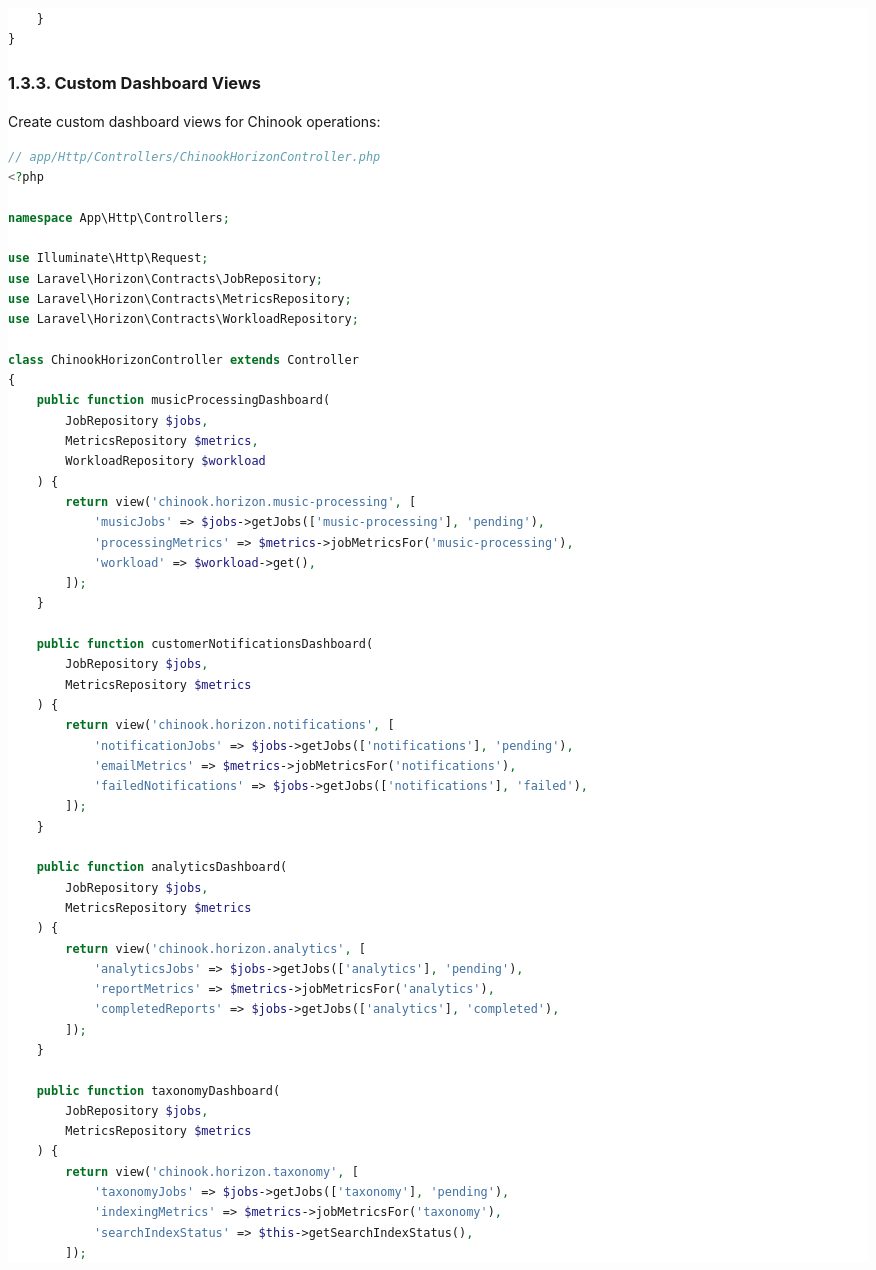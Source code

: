 ```php
    }
}
```

### 1.3.3. Custom Dashboard Views

Create custom dashboard views for Chinook operations:

```php
// app/Http/Controllers/ChinookHorizonController.php
<?php

namespace App\Http\Controllers;

use Illuminate\Http\Request;
use Laravel\Horizon\Contracts\JobRepository;
use Laravel\Horizon\Contracts\MetricsRepository;
use Laravel\Horizon\Contracts\WorkloadRepository;

class ChinookHorizonController extends Controller
{
    public function musicProcessingDashboard(
        JobRepository $jobs,
        MetricsRepository $metrics,
        WorkloadRepository $workload
    ) {
        return view('chinook.horizon.music-processing', [
            'musicJobs' => $jobs->getJobs(['music-processing'], 'pending'),
            'processingMetrics' => $metrics->jobMetricsFor('music-processing'),
            'workload' => $workload->get(),
        ]);
    }

    public function customerNotificationsDashboard(
        JobRepository $jobs,
        MetricsRepository $metrics
    ) {
        return view('chinook.horizon.notifications', [
            'notificationJobs' => $jobs->getJobs(['notifications'], 'pending'),
            'emailMetrics' => $metrics->jobMetricsFor('notifications'),
            'failedNotifications' => $jobs->getJobs(['notifications'], 'failed'),
        ]);
    }

    public function analyticsDashboard(
        JobRepository $jobs,
        MetricsRepository $metrics
    ) {
        return view('chinook.horizon.analytics', [
            'analyticsJobs' => $jobs->getJobs(['analytics'], 'pending'),
            'reportMetrics' => $metrics->jobMetricsFor('analytics'),
            'completedReports' => $jobs->getJobs(['analytics'], 'completed'),
        ]);
    }

    public function taxonomyDashboard(
        JobRepository $jobs,
        MetricsRepository $metrics
    ) {
        return view('chinook.horizon.taxonomy', [
            'taxonomyJobs' => $jobs->getJobs(['taxonomy'], 'pending'),
            'indexingMetrics' => $metrics->jobMetricsFor('taxonomy'),
            'searchIndexStatus' => $this->getSearchIndexStatus(),
        ]);
```